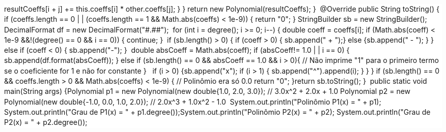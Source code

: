 resultCoeffs[i + j] += this.coeffs[i] * other.coeffs[j];​
}​
}​
return new Polynomial(resultCoeffs);​
}​
​
@Override​
public String toString() {​
if (coeffs.length == 0 |​
| (coeffs.length == 1 && Math.abs(coeffs) < 1e-9)) {​
return "0";​
}​
StringBuilder sb = new StringBuilder();​
DecimalFormat df = new DecimalFormat("#.##");​
​
for (int i = degree(); i >= 0; i--) {​
double coeff = coeffs[i];​
if (Math.abs(coeff) < 1e-9 &&!(degree() == 0 && i == 0)) {​
continue;​
}​
​
if (sb.length() > 0) {​
if (coeff > 0) {​
sb.append(" + ");​} else {​
sb.append(" - ");​
}​
} else if (coeff < 0) {​
sb.append("-");​
}​
​
​
double absCoeff = Math.abs(coeff);​
if (absCoeff!= 1.0 |​
| i == 0) {​
sb.append(df.format(absCoeff));​
} else if (sb.length() == 0 && absCoeff == 1.0 && i > 0){​
// Não imprime "1" para o primeiro termo se o coeficiente for 1 e não for constante​
}​
​
​
if (i > 0) {​
sb.append("x");​
if (i > 1) {​
sb.append("^").append(i);​
}​
}​
}​
if (sb.length() == 0 && coeffs.length > 0 && Math.abs(coeffs) < 1e-9) { // Polinômio
era só 0.0​
return "0";​
}​
return sb.toString();​
}​
​
public static void main(String args) {​
Polynomial p1 = new Polynomial(new double{1.0, 2.0, 3.0}); // 3.0x^2 + 2.0x + 1.0​
Polynomial p2 = new Polynomial(new double{-1.0, 0.0, 1.0, 2.0}); // 2.0x^3 + 1.0x^2 - 1.0​
​
System.out.println("Polinômio P1(x) = " + p1);​
System.out.println("Grau de P1(x) = " + p1.degree());​
System.out.println("Polinômio P2(x) = " + p2);​
System.out.println("Grau de P2(x) = " + p2.degree());​​